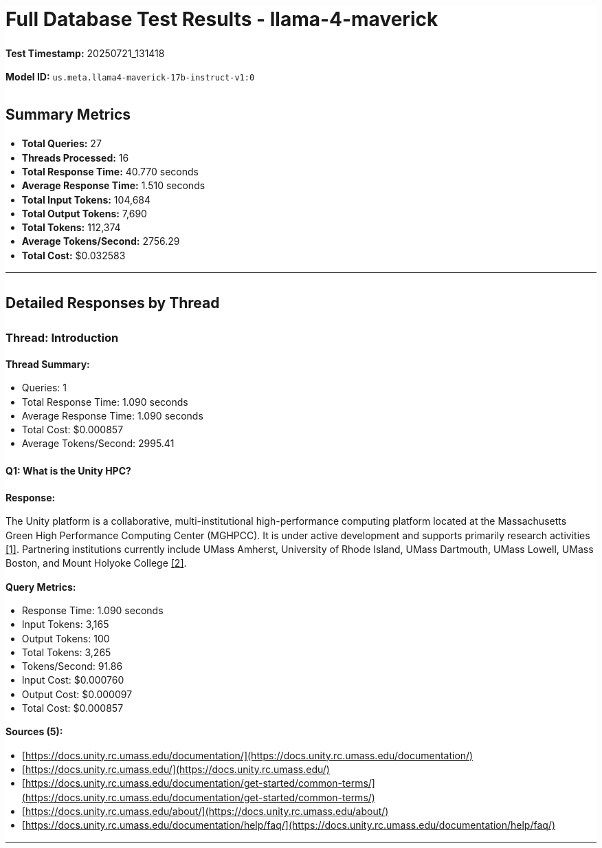 # Full Database Test Results - llama-4-maverick

**Test Timestamp:** 20250721_131418

**Model ID:** `us.meta.llama4-maverick-17b-instruct-v1:0`

## Summary Metrics

- **Total Queries:** 27
- **Threads Processed:** 16
- **Total Response Time:** 40.770 seconds
- **Average Response Time:** 1.510 seconds
- **Total Input Tokens:** 104,684
- **Total Output Tokens:** 7,690
- **Total Tokens:** 112,374
- **Average Tokens/Second:** 2756.29
- **Total Cost:** $0.032583

---

## Detailed Responses by Thread

### Thread: Introduction

**Thread Summary:**
- Queries: 1
- Total Response Time: 1.090 seconds
- Average Response Time: 1.090 seconds
- Total Cost: $0.000857
- Average Tokens/Second: 2995.41

#### Q1: What is the Unity HPC?

**Response:**

The Unity platform is a collaborative, multi-institutional high-performance computing platform located at the Massachusetts Green High Performance Computing Center (MGHPCC). It is under active development and supports primarily research activities [[1]](https://docs.unity.rc.umass.edu/documentation/). Partnering institutions currently include UMass Amherst, University of Rhode Island, UMass Dartmouth, UMass Lowell, UMass Boston, and Mount Holyoke College [[2]](https://docs.unity.rc.umass.edu/).

**Query Metrics:**
- Response Time: 1.090 seconds
- Input Tokens: 3,165
- Output Tokens: 100
- Total Tokens: 3,265
- Tokens/Second: 91.86
- Input Cost: $0.000760
- Output Cost: $0.000097
- Total Cost: $0.000857

**Sources (5):**
- [https://docs.unity.rc.umass.edu/documentation/](https://docs.unity.rc.umass.edu/documentation/)
- [https://docs.unity.rc.umass.edu/](https://docs.unity.rc.umass.edu/)
- [https://docs.unity.rc.umass.edu/documentation/get-started/common-terms/](https://docs.unity.rc.umass.edu/documentation/get-started/common-terms/)
- [https://docs.unity.rc.umass.edu/about/](https://docs.unity.rc.umass.edu/about/)
- [https://docs.unity.rc.umass.edu/documentation/help/faq/](https://docs.unity.rc.umass.edu/documentation/help/faq/)

---